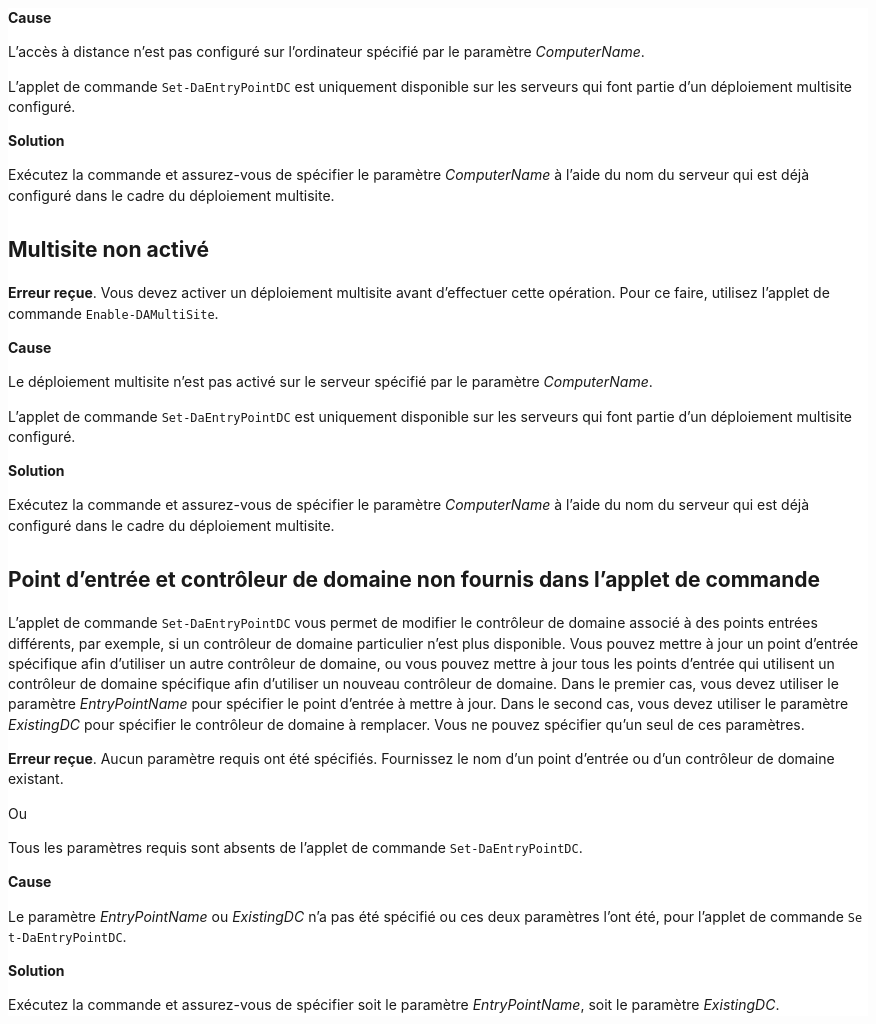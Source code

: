 **Cause**  
  
L’accès à distance n’est pas configuré sur l’ordinateur spécifié par le paramètre *ComputerName*.  
  
L’applet de commande `Set-DaEntryPointDC` est uniquement disponible sur les serveurs qui font partie d’un déploiement multisite configuré.  
  
**Solution**  
  
Exécutez la commande et assurez-vous de spécifier le paramètre *ComputerName* à l’aide du nom du serveur qui est déjà configuré dans le cadre du déploiement multisite.  
  
## <a name="multisite-is-not-enabled"></a>Multisite non activé  
**Erreur reçue**. Vous devez activer un déploiement multisite avant d’effectuer cette opération. Pour ce faire, utilisez l’applet de commande `Enable-DAMultiSite`.  
  
**Cause**  
  
Le déploiement multisite n’est pas activé sur le serveur spécifié par le paramètre *ComputerName*.  
  
L’applet de commande `Set-DaEntryPointDC` est uniquement disponible sur les serveurs qui font partie d’un déploiement multisite configuré.  
  
**Solution**  
  
Exécutez la commande et assurez-vous de spécifier le paramètre *ComputerName* à l’aide du nom du serveur qui est déjà configuré dans le cadre du déploiement multisite.  
  
## <a name="entry-point-and-domain-controller-not-provided-in-cmdlet"></a>Point d’entrée et contrôleur de domaine non fournis dans l’applet de commande  
L’applet de commande `Set-DaEntryPointDC` vous permet de modifier le contrôleur de domaine associé à des points entrées différents, par exemple, si un contrôleur de domaine particulier n’est plus disponible. Vous pouvez mettre à jour un point d’entrée spécifique afin d’utiliser un autre contrôleur de domaine, ou vous pouvez mettre à jour tous les points d’entrée qui utilisent un contrôleur de domaine spécifique afin d’utiliser un nouveau contrôleur de domaine. Dans le premier cas, vous devez utiliser le paramètre *EntryPointName* pour spécifier le point d’entrée à mettre à jour. Dans le second cas, vous devez utiliser le paramètre *ExistingDC* pour spécifier le contrôleur de domaine à remplacer. Vous ne pouvez spécifier qu’un seul de ces paramètres.  
  
**Erreur reçue**. Aucun paramètre requis ont été spécifiés. Fournissez le nom d’un point d’entrée ou d’un contrôleur de domaine existant.  
  
Ou  
  
Tous les paramètres requis sont absents de l’applet de commande `Set-DaEntryPointDC`.  
  
**Cause**  
  
Le paramètre *EntryPointName* ou *ExistingDC* n’a pas été spécifié ou ces deux paramètres l’ont été, pour l’applet de commande `Set-DaEntryPointDC`.  
  
**Solution**  
  
Exécutez la commande et assurez-vous de spécifier soit le paramètre *EntryPointName*, soit le paramètre *ExistingDC*.  
  